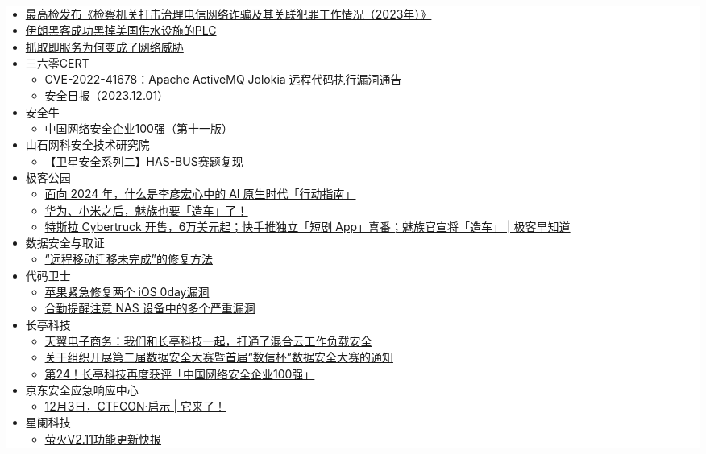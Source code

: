   - [最高检发布《检察机关打击治理电信网络诈骗及其关联犯罪工作情况（2023年）》](https://mp.weixin.qq.com/s?__biz=MzkyMzAwMDEyNg==&mid=2247540976&idx=1&sn=c6ff21567e13e2511be80b52c994d51a&chksm=c1e9aca1f69e25b7e5586c6b5e6344743d7caaa45b35095eb44781c913789f123a2746ee97ec&scene=58&subscene=0#rd)
  - [伊朗黑客成功黑掉美国供水设施的PLC](https://mp.weixin.qq.com/s?__biz=MzkyMzAwMDEyNg==&mid=2247540976&idx=2&sn=6f30953585afd979ce11bee303ab10e1&chksm=c1e9aca1f69e25b7ebf3493ba22847a6622758747c72fa1a9875ed54f857585002392f9b9146&scene=58&subscene=0#rd)
  - [抓取即服务为何变成了网络威胁](https://mp.weixin.qq.com/s?__biz=MzkyMzAwMDEyNg==&mid=2247540976&idx=3&sn=4f303547bf8aa4f29750c76633888a1a&chksm=c1e9aca1f69e25b7accbac20c95e1ea37efc4092db40bda8d7d8d5e18484b9da76b91f633e4b&scene=58&subscene=0#rd)
- 三六零CERT
  - [CVE-2022-41678：Apache ActiveMQ Jolokia 远程代码执行漏洞通告](https://mp.weixin.qq.com/s?__biz=MzU5MjEzOTM3NA==&mid=2247499427&idx=1&sn=bc0de29f8fdffc18441d7e867fcabadd&chksm=fe26fba2c95172b4abf7900fc65b70f69e4bb05e71de03c88f502de40d1519cbc275cf792a2d&scene=58&subscene=0#rd)
  - [安全日报（2023.12.01）](https://mp.weixin.qq.com/s?__biz=MzU5MjEzOTM3NA==&mid=2247499427&idx=2&sn=cbf058071657569b9dcaa59e942f0ba6&chksm=fe26fba2c95172b423b412e9a34852aacd9addaa9bab7a6f0ff7a38c8efc5f3dc858f4b59d53&scene=58&subscene=0#rd)
- 安全牛
  - [中国网络安全企业100强（第十一版）](https://mp.weixin.qq.com/s?__biz=MjM5Njc3NjM4MA==&mid=2651126725&idx=1&sn=266d5c7fa8c1f417796a77398c6a4541&chksm=bd144b168a63c200ef5ea349064d5e71efde46f85909c66e5f66fbb3e95ce4b2be03c2473b99&scene=58&subscene=0#rd)
- 山石网科安全技术研究院
  - [【卫星安全系列二】HAS-BUS赛题复现](https://mp.weixin.qq.com/s?__biz=MzUzMDUxNTE1Mw==&mid=2247503135&idx=1&sn=4e4e7b5933e06b26a2214db039187c8e&chksm=fa5218a1cd2591b78892c99d1c11e65ff82a08d48a1a13aa053f973e1b97829a390e746d4cbc&scene=58&subscene=0#rd)
- 极客公园
  - [面向 2024 年，什么是李彦宏心中的 AI 原生时代「行动指南」](https://mp.weixin.qq.com/s?__biz=MTMwNDMwODQ0MQ==&mid=2653023896&idx=1&sn=820506704af59485e38d901e5255e3de&chksm=7e54932e49231a38909d0570122ffa1d064f8860a5e462801b9ceaae5c31153961cbd6eeed76&scene=58&subscene=0#rd)
  - [华为、小米之后，魅族也要「造车」了！](https://mp.weixin.qq.com/s?__biz=MTMwNDMwODQ0MQ==&mid=2653023896&idx=2&sn=859d3b44bc749b67eaee5a2cbd7f4b0a&chksm=7e54932e49231a38107f1fc8dae8385c4485d5562eab052f149e1ae20ae05e8c851081ba871f&scene=58&subscene=0#rd)
  - [特斯拉 Cybertruck 开售，6万美元起；快手推独立「短剧 App」喜番；魅族官宣将「造车」 | 极客早知道](https://mp.weixin.qq.com/s?__biz=MTMwNDMwODQ0MQ==&mid=2653023853&idx=1&sn=856e13fbd36b825dd28c661fa70d86f9&chksm=7e5493db49231acd49f9602b0b3b75ca3713a07fc65139484de1c0f8eb11ff07dc6532558620&scene=58&subscene=0#rd)
- 数据安全与取证
  - [“远程移动迁移未完成”的修复方法](https://mp.weixin.qq.com/s?__biz=MzIyNzU0NjIyMg==&mid=2247488093&idx=1&sn=95e0bcaadf18c5f95572f97d681d269d&chksm=e85ed75cdf295e4aab6241e46250e6bb9bead97eba3d0ed17cce92adbbd315309087e6b4582a&scene=58&subscene=0#rd)
- 代码卫士
  - [苹果紧急修复两个 iOS 0day漏洞](https://mp.weixin.qq.com/s?__biz=MzI2NTg4OTc5Nw==&mid=2247518251&idx=1&sn=b501407684b48f59fb89d2d77570a27c&chksm=ea94b941dde3305715701eacd7c1a39f8de6430adaf0c7c820423a0694a1ffdbf0ff60504574&scene=58&subscene=0#rd)
  - [合勤提醒注意 NAS 设备中的多个严重漏洞](https://mp.weixin.qq.com/s?__biz=MzI2NTg4OTc5Nw==&mid=2247518251&idx=2&sn=e34aa255b21da7352d4cee7ee282c3a2&chksm=ea94b941dde330570cdee756bdd509db2cfbd20562651fa3418a04f3424d1d19ff98455b0ee8&scene=58&subscene=0#rd)
- 长亭科技
  - [天翼电子商务：我们和长亭科技一起，打通了混合云工作负载安全](https://mp.weixin.qq.com/s?__biz=MzIwNDA2NDk5OQ==&mid=2651386119&idx=1&sn=ceb3a402adb907aae46555b3750747a0&chksm=8d39808fba4e09991aacad6c75c81b8951a53a3f0230ca864e985364c0f587bbb3b591afdb2d&scene=58&subscene=0#rd)
  - [关于组织开展第二届数据安全大赛暨首届“数信杯”数据安全大赛的通知](https://mp.weixin.qq.com/s?__biz=MzIwNDA2NDk5OQ==&mid=2651386119&idx=2&sn=1d187c6a7ef94eb85a24464269cbc640&chksm=8d39808fba4e0999c3f344fff3203ca39cdc5c595e1dcdc5c70a682816769b531f8312582d68&scene=58&subscene=0#rd)
  - [第24！长亭科技再度获评「中国网络安全企业100强」](https://mp.weixin.qq.com/s?__biz=MzIwNDA2NDk5OQ==&mid=2651386119&idx=3&sn=af129651d3ac985aefbb911dfb960348&chksm=8d39808fba4e0999178c59eaa2dea67c16c2d5cdfc31d9311baaaed77f877b3584639a1137f9&scene=58&subscene=0#rd)
- 京东安全应急响应中心
  - [12月3日，CTFCON·启示 | 它来了！](https://mp.weixin.qq.com/s?__biz=MjM5OTk2MTMxOQ==&mid=2727836139&idx=1&sn=b955ed102a5dd32ef38dd9b94f751884&chksm=8050ae63b72727757dd490750901088c3c68a54dd3b76810629cb1ea691343658b450dbde3a5&scene=58&subscene=0#rd)
- 星阑科技
  - [萤火V2.11功能更新快报](https://mp.weixin.qq.com/s?__biz=Mzg5NjEyMjA5OQ==&mid=2247498938&idx=1&sn=105b0825588769c98ff8a4b1d0d93d69&chksm=c0075126f770d83097dc085e068adde10e1372f8af77bbad40e628bd5d9b19c07e8760653e28&scene=58&subscene=0#rd)